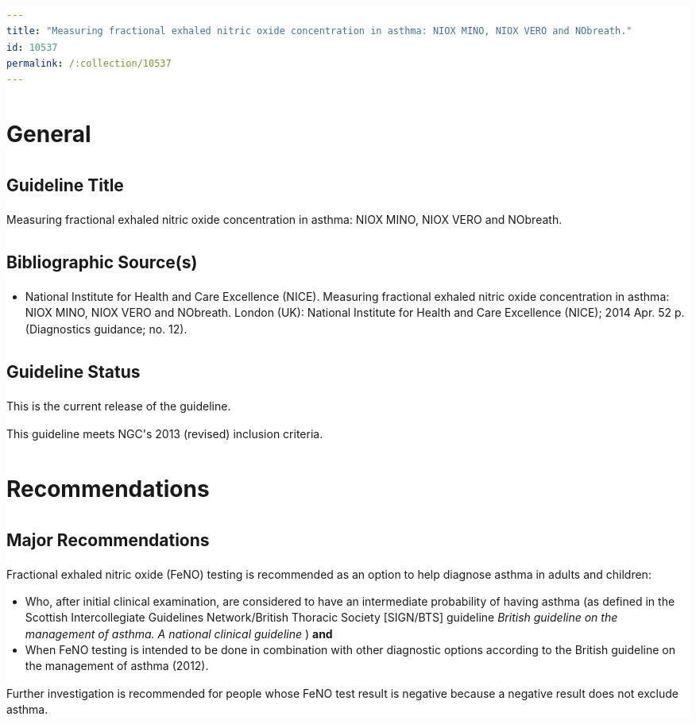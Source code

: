 ```yaml
---
title: "Measuring fractional exhaled nitric oxide concentration in asthma: NIOX MINO, NIOX VERO and NObreath."
id: 10537
permalink: /:collection/10537
---
```


# General

## Guideline Title

Measuring fractional exhaled nitric oxide concentration in asthma: NIOX MINO, NIOX VERO and NObreath.

## Bibliographic Source(s)

- National Institute for Health and Care Excellence (NICE). Measuring fractional exhaled nitric oxide concentration in asthma: NIOX MINO, NIOX VERO and NObreath. London (UK): National Institute for Health and Care Excellence (NICE); 2014 Apr. 52 p. (Diagnostics guidance; no. 12).

## Guideline Status



This is the current release of the guideline.

This guideline meets NGC's 2013 (revised) inclusion criteria.

# Recommendations

## Major Recommendations



Fractional exhaled nitric oxide (FeNO) testing is recommended as an option to help diagnose asthma in adults and children: 


  * Who, after initial clinical examination, are considered to have an intermediate probability of having asthma (as defined in the Scottish Intercollegiate Guidelines Network/British Thoracic Society [SIGN/BTS] guideline _British guideline on the management of asthma. A national clinical guideline_ ) **and**
  * When FeNO testing is intended to be done in combination with other diagnostic options according to the British guideline on the management of asthma (2012). 

Further investigation is recommended for people whose FeNO test result is negative because a negative result does not exclude asthma. 




